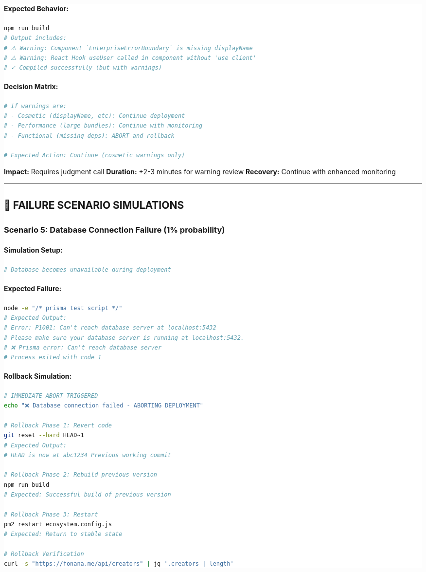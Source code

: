 #### **Expected Behavior:**
```bash
npm run build
# Output includes:
# ⚠ Warning: Component `EnterpriseErrorBoundary` is missing displayName
# ⚠ Warning: React Hook useUser called in component without 'use client'
# ✓ Compiled successfully (but with warnings)
```

#### **Decision Matrix:**
```bash
# If warnings are:
# - Cosmetic (displayName, etc): Continue deployment
# - Performance (large bundles): Continue with monitoring
# - Functional (missing deps): ABORT and rollback

# Expected Action: Continue (cosmetic warnings only)
```

**Impact:** Requires judgment call
**Duration:** +2-3 minutes for warning review
**Recovery:** Continue with enhanced monitoring

---

## 🚨 FAILURE SCENARIO SIMULATIONS

### **Scenario 5: Database Connection Failure** (1% probability)

#### **Simulation Setup:**
```bash
# Database becomes unavailable during deployment
```

#### **Expected Failure:**
```bash
node -e "/* prisma test script */"
# Expected Output:
# Error: P1001: Can't reach database server at localhost:5432
# Please make sure your database server is running at localhost:5432.
# ❌ Prisma error: Can't reach database server
# Process exited with code 1
```

#### **Rollback Simulation:**
```bash
# IMMEDIATE ABORT TRIGGERED
echo "❌ Database connection failed - ABORTING DEPLOYMENT"

# Rollback Phase 1: Revert code
git reset --hard HEAD~1
# Expected Output:
# HEAD is now at abc1234 Previous working commit

# Rollback Phase 2: Rebuild previous version  
npm run build
# Expected: Successful build of previous version

# Rollback Phase 3: Restart
pm2 restart ecosystem.config.js
# Expected: Return to stable state

# Rollback Verification
curl -s "https://fonana.me/api/creators" | jq '.creators | length'
```